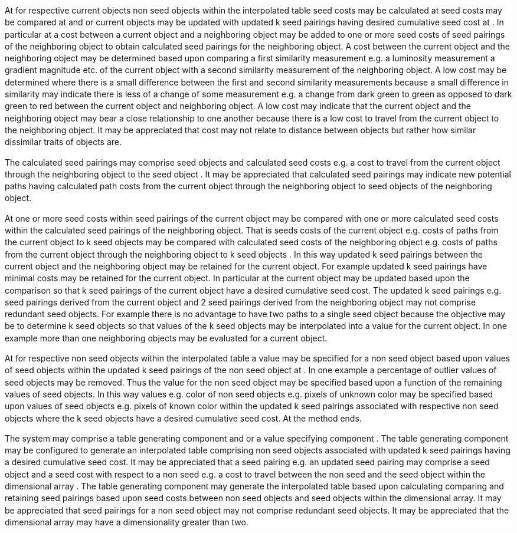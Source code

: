 At for respective current objects non seed objects within the interpolated table seed costs may be calculated at seed costs may be compared at and or current objects may be updated with updated k seed pairings having desired cumulative seed cost at . In particular at a cost between a current object and a neighboring object may be added to one or more seed costs of seed pairings of the neighboring object to obtain calculated seed pairings for the neighboring object. A cost between the current object and the neighboring object may be determined based upon comparing a first similarity measurement e.g. a luminosity measurement a gradient magnitude etc. of the current object with a second similarity measurement of the neighboring object. A low cost may be determined where there is a small difference between the first and second similarity measurements because a small difference in similarity may indicate there is less of a change of some measurement e.g. a change from dark green to green as opposed to dark green to red between the current object and neighboring object. A low cost may indicate that the current object and the neighboring object may bear a close relationship to one another because there is a low cost to travel from the current object to the neighboring object. It may be appreciated that cost may not relate to distance between objects but rather how similar dissimilar traits of objects are.

The calculated seed pairings may comprise seed objects and calculated seed costs e.g. a cost to travel from the current object through the neighboring object to the seed object . It may be appreciated that calculated seed pairings may indicate new potential paths having calculated path costs from the current object through the neighboring object to seed objects of the neighboring object.

At one or more seed costs within seed pairings of the current object may be compared with one or more calculated seed costs within the calculated seed pairings of the neighboring object. That is seeds costs of the current object e.g. costs of paths from the current object to k seed objects may be compared with calculated seed costs of the neighboring object e.g. costs of paths from the current object through the neighboring object to k seed objects . In this way updated k seed pairings between the current object and the neighboring object may be retained for the current object. For example updated k seed pairings have minimal costs may be retained for the current object. In particular at the current object may be updated based upon the comparison so that k seed pairings of the current object have a desired cumulative seed cost. The updated k seed pairings e.g. seed pairings derived from the current object and 2 seed pairings derived from the neighboring object may not comprise redundant seed objects. For example there is no advantage to have two paths to a single seed object because the objective may be to determine k seed objects so that values of the k seed objects may be interpolated into a value for the current object. In one example more than one neighboring objects may be evaluated for a current object.

At for respective non seed objects within the interpolated table a value may be specified for a non seed object based upon values of seed objects within the updated k seed pairings of the non seed object at . In one example a percentage of outlier values of seed objects may be removed. Thus the value for the non seed object may be specified based upon a function of the remaining values of seed objects. In this way values e.g. color of non seed objects e.g. pixels of unknown color may be specified based upon values of seed objects e.g. pixels of known color within the updated k seed pairings associated with respective non seed objects where the k seed objects have a desired cumulative seed cost. At the method ends.

The system may comprise a table generating component and or a value specifying component . The table generating component may be configured to generate an interpolated table comprising non seed objects associated with updated k seed pairings having a desired cumulative seed cost. It may be appreciated that a seed pairing e.g. an updated seed pairing may comprise a seed object and a seed cost with respect to a non seed e.g. a cost to travel between the non seed and the seed object within the dimensional array . The table generating component may generate the interpolated table based upon calculating comparing and retaining seed pairings based upon seed costs between non seed objects and seed objects within the dimensional array. It may be appreciated that seed pairings for a non seed object may not comprise redundant seed objects. It may be appreciated that the dimensional array may have a dimensionality greater than two.
